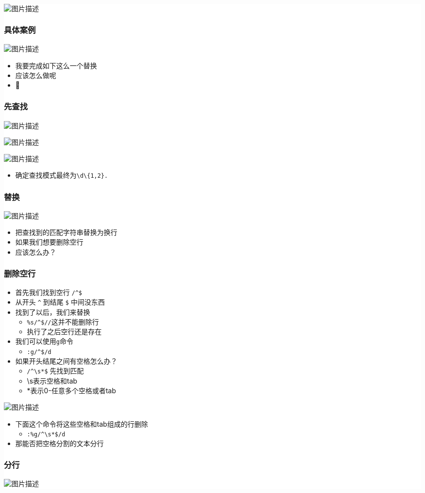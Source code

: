 
![图片描述](https://doc.shiyanlou.com/courses/uid1190679-20211117-1637140492623)

### 具体案例

![图片描述](https://doc.shiyanlou.com/courses/uid1190679-20220721-1658375958533)

- 我要完成如下这么一个替换
- 应该怎么做呢
- 🤔

### 先查找

![图片描述](https://doc.shiyanlou.com/courses/uid1190679-20220721-1658376085248)

![图片描述](https://doc.shiyanlou.com/courses/uid1190679-20220721-1658376092029)

![图片描述](https://doc.shiyanlou.com/courses/uid1190679-20220721-1658376100602)

- 确定查找模式最终为`\d\{1,2}.`

### 替换

![图片描述](https://doc.shiyanlou.com/courses/uid1190679-20220721-1658376239737)

- 把查找到的匹配字符串替换为换行
- 如果我们想要删除空行
- 应该怎么办？

### 删除空行
- 首先我们找到空行 `/^$`
- 从开头 `^` 到结尾 `$` 中间没东西
- 找到了以后，我们来替换
	- `%s/^$//`这并不能删除行
	- 执行了之后空行还是存在
- 我们可以使用`g`命令
	- `:g/^$/d`
- 如果开头结尾之间有空格怎么办？
	- `/^\s*$` 先找到匹配
	- \s表示空格和tab
	- *表示0-任意多个空格或者tab

![图片描述](https://doc.shiyanlou.com/courses/uid1190679-20211117-1637140047899)

- 下面这个命令将这些空格和tab组成的行删除
	- `:%g/^\s*$/d`
- 那能否把空格分割的文本分行

### 分行

![图片描述](https://doc.shiyanlou.com/courses/uid1190679-20220428-1651107447149)
